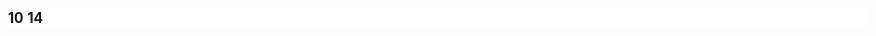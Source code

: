 **10** <style type = "text/css"> **11** .highlighted { background-color: yellow } **12** #outputDiv { font: 10pt "Lucida Console", monospace; } **13** </style> **14** <script type="text/javascript"> **15** <!-- **16** var doc; // variable to reference the XML document **17** var outputHTML = ""; // stores text to output in outputDiv **18** var idCounter = 1; // used to create div IDs **19** var depth = -1; // tree depth is -1 to start **20** var current = null; // represents the current node for traversals **21** var previous = null; // represent prior node in traversals **22 23** // load XML document based on whether the browser is IE7 or Firefox 2 **24** function loadXMLDocument( url ) **25** { **26** if ( ) // IE7 **27** { **28** // create IE7-specific XML document object **29 30 31 32** buildHTML( doc.childNodes ); // display the nodes **33** displayDoc(); **34** } // end if **35** else if ( && **36** ) // other browsers **37** { **38** // create XML document object **39 40 41 42 43 44 45 46** } // end else **47** else // not supported **48** alert( 'This script is not supported by your browser' ); **49** } // end function loadXMLDocument **50 51** // traverse xmlDocument and build XHTML representation of its content **52** function buildHTML( childList ) **53** {

**Fig. 14.26** | Traversing an XML document using the XML DOM. (Part 1 of 8.)

window.ActiveXObject

doc = new ActiveXObject( "Msxml2.DOMDocument.6.0" ); doc.async = false; // specifies synchronous loading of XML doc doc.load( url ); // load the XML document specified by url

document.implementation document.implementation.createDocument

doc = document.implementation.createDocument( "", "", null ); doc.load( url ); // load the XML document specified by url doc.onload = function() // function to execute when doc loads {

buildHTML( doc.childNodes ); // called by XML doc onload event displayDoc(); // display the HTML

} // end XML document's onload event handler

**556** Chapter 14 XML and RSS

**54** ++depth; // increase tab depth **55 56** // display each node's content **57** for ( var i = 0; i < childList.length; i++ ) **58** { **59** switch ( ) **60** { **61** case 1: // Node.ELEMENT_NODE; value used for portability **62** outputHTML += "<div id=\\"id" + idCounter + "\\">"; **63** spaceOutput( depth ); // insert spaces **64** outputHTML += ; // show node's name **65** ++idCounter; // increment the id counter **66 67** // if current node has children, call buildHTML recursively **68** if ( != 0 ) **69 70 71** outputHTML += "</div>"; **72** break; **73** case 3: // Node.TEXT_NODE; value used for portability **74** case 8: // Node.COMMENT_NODE; value used for portability **75** // if nodeValue is not 3 or 6 spaces (Firefox issue), **76** // include nodeValue in HTML **77** if ( childList\[ i \].nodeValue.indexOf( " " ) == -1 && **78** childList\[ i \].nodeValue.indexOf( " " ) == -1 ) **79** { **80** outputHTML += "<div id=\\"id" + idCounter + "\\">"; **81** spaceOutput( depth ); // insert spaces **82** outputHTML += + "</div>"; **83** ++idCounter; // increment the id counter **84** } // end if **85** } // end switch **86** } // end for **87 88** \--depth; // decrease tab depth **89** } // end function buildHTML **90 91** // display the XML document and highlight the first child **92** function displayDoc() **93** { **94** document.getElementById( "outputDiv" ).innerHTML = outputHTML; **95** current = document.getElementById( 'id1' ); **96** setCurrentNodeStyle( current.id, true ); **97** } // end function displayDoc **98 99** // insert non-breaking spaces for indentation **100** function spaceOutput( number ) **101** { **102** for ( var i = 0; i < number; i++ ) **103** { **104** outputHTML += "&nbsp;&nbsp;&nbsp;"; **105** } // end for **106** } // end function spaceOutput

**Fig. 14.26** | Traversing an XML document using the XML DOM. (Part 2 of 8.)

childList\[ i \].nodeType
